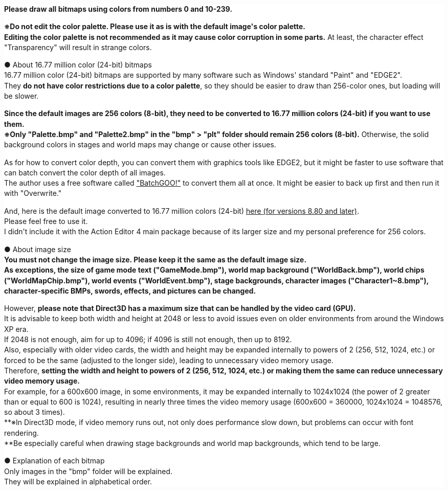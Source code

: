 **Please draw all bitmaps using colors from numbers 0 and 10-239.**  
  
**※Do not edit the color palette. Please use it as is with the default image's color palette.**  
**Editing the color palette is not recommended as it may cause color corruption in some parts.** At least, the character effect "Transparency" will result in strange colors.  
  
● About 16.77 million color (24-bit) bitmaps  
16.77 million color (24-bit) bitmaps are supported by many software such as Windows' standard "Paint" and "EDGE2".  
They **do not have color restrictions due to a color palette**, so they should be easier to draw than 256-color ones, but loading will be slower.  
  
**Since the default images are 256 colors (8-bit), they need to be converted to 16.77 million colors (24-bit) if you want to use them.**  
**※Only "Palette.bmp" and "Palette2.bmp" in the "bmp" > "plt" folder should remain 256 colors (8-bit).** Otherwise, the solid background colors in stages and world maps may change or cause other issues.  
  
As for how to convert color depth, you can convert them with graphics tools like EDGE2, but it might be faster to use software that can batch convert the color depth of all images.  
The author uses a free software called ["BatchGOO!"](http://www.lnsoft.net/graphicconverter.htm) to convert them all at once. It might be easier to back up first and then run it with "Overwrite."  
  
And, here is the default image converted to 16.77 million colors (24-bit) [here (for versions 8.80 and later)](/soft/ActionEditor4/ae4_bmp_24bit.zip).  
Please feel free to use it.  
I didn't include it with the Action Editor 4 main package because of its larger size and my personal preference for 256 colors.  
  
● About image size  
**You must not change the image size. Please keep it the same as the default image size.**  
**As exceptions, the size of game mode text ("GameMode.bmp"), world map background ("WorldBack.bmp"), world chips ("WorldMapChip.bmp"), world events ("WorldEvent.bmp"), stage backgrounds, character images ("Character1~8.bmp"), character-specific BMPs, swords, effects, and pictures can be changed.**  
  
However, **please note that Direct3D has a maximum size that can be handled by the video card (GPU).**  
It is advisable to keep both width and height at 2048 or less to avoid issues even on older environments from around the Windows XP era.  
If 2048 is not enough, aim for up to 4096; if 4096 is still not enough, then up to 8192.  
Also, especially with older video cards, the width and height may be expanded internally to powers of 2 (256, 512, 1024, etc.) or forced to be the same (adjusted to the longer side), leading to unnecessary video memory usage.  
Therefore, **setting the width and height to powers of 2 (256, 512, 1024, etc.) or making them the same can reduce unnecessary video memory usage.**  
For example, for a 600x600 image, in some environments, it may be expanded internally to 1024x1024 (the power of 2 greater than or equal to 600 is 1024), resulting in nearly three times the video memory usage (600x600 = 360000, 1024x1024 = 1048576, so about 3 times).  
**※In Direct3D mode, if video memory runs out, not only does performance slow down, but problems can occur with font rendering.  
**Be especially careful when drawing stage backgrounds and world map backgrounds, which tend to be large.  
  
● Explanation of each bitmap  
Only images in the "bmp" folder will be explained.  
They will be explained in alphabetical order.  
  